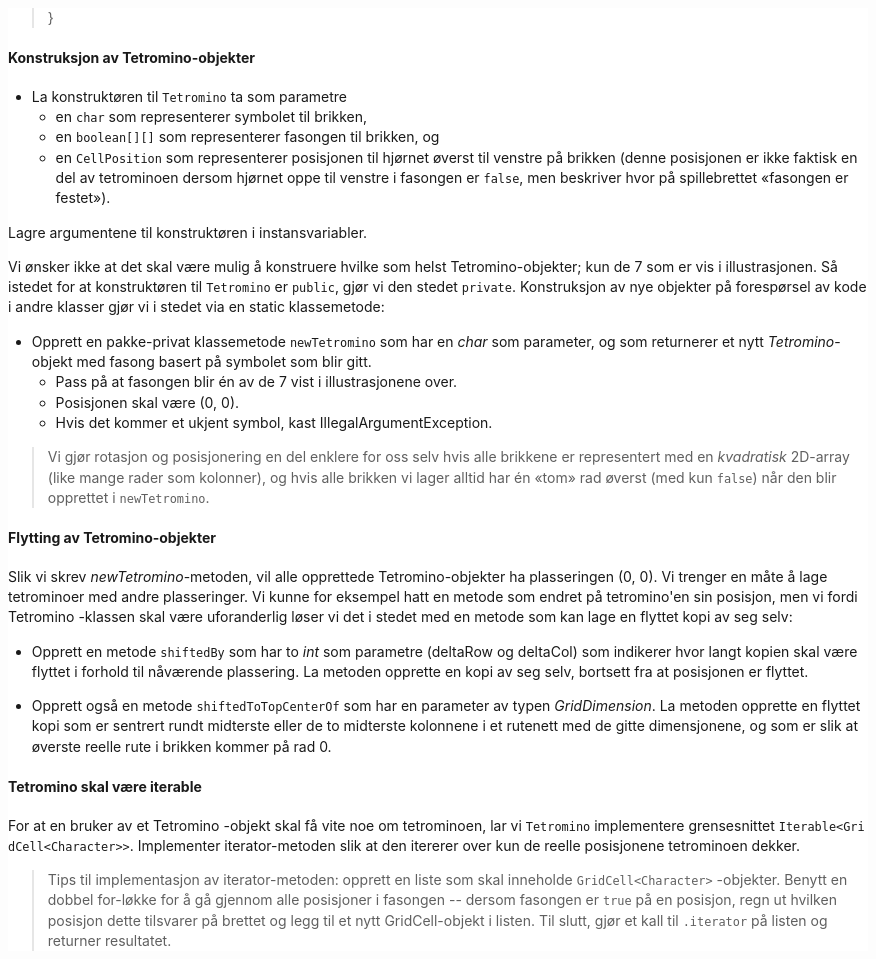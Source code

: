 > }
> ```

#### Konstruksjon av Tetromino-objekter

- La konstruktøren til `Tetromino` ta som parametre
  - en `char` som representerer symbolet til brikken,
  - en `boolean[][]` som representerer fasongen til brikken, og
  - en `CellPosition` som representerer posisjonen til hjørnet øverst til venstre på brikken (denne posisjonen er ikke faktisk en del av tetrominoen dersom hjørnet oppe til venstre i fasongen er `false`, men beskriver hvor på spillebrettet «fasongen er festet»).

Lagre argumentene til konstruktøren i instansvariabler.

Vi ønsker ikke at det skal være mulig å konstruere hvilke som helst Tetromino-objekter; kun de 7 som er vis i illustrasjonen. Så istedet for at konstruktøren til `Tetromino` er `public`, gjør vi den stedet `private`. Konstruksjon av nye objekter på forespørsel av kode i andre klasser gjør vi i stedet via en static klassemetode:

- Opprett en pakke-privat klassemetode `newTetromino` som har en *char* som parameter, og som returnerer et nytt *Tetromino*-objekt med fasong basert på symbolet som blir gitt.
  * Pass på at fasongen blir én av de 7 vist i illustrasjonene over.
  * Posisjonen skal være (0, 0). 
  * Hvis det kommer et ukjent symbol, kast IllegalArgumentException.

> Vi gjør rotasjon og posisjonering en del enklere for oss selv hvis alle brikkene er representert med en *kvadratisk* 2D-array (like mange rader som kolonner), og hvis alle brikken vi lager alltid har én «tom» rad øverst (med kun `false`) når den blir opprettet i `newTetromino`.


#### Flytting av Tetromino-objekter

Slik vi skrev *newTetromino*-metoden, vil alle opprettede Tetromino-objekter ha plasseringen (0, 0). Vi trenger en måte å lage tetrominoer med andre plasseringer. Vi kunne for eksempel hatt en metode som endret på tetromino'en sin posisjon, men vi fordi Tetromino -klassen skal være uforanderlig løser vi det i stedet med en metode som kan lage en flyttet kopi av seg selv:

* Opprett en metode `shiftedBy` som har to *int* som parametre (deltaRow og deltaCol) som indikerer hvor langt kopien skal være flyttet i forhold til nåværende plassering. La metoden opprette en kopi av seg selv, bortsett fra at posisjonen er flyttet.

- Opprett også en metode `shiftedToTopCenterOf` som har en parameter av typen *GridDimension*. La metoden opprette en flyttet kopi som er sentrert rundt midterste eller de to midterste kolonnene i et rutenett med de gitte dimensjonene, og som er slik at øverste reelle rute i brikken kommer på rad 0.


#### Tetromino skal være iterable

For at en bruker av et Tetromino -objekt skal få vite noe om tetrominoen, lar vi `Tetromino` implementere grensesnittet `Iterable<GridCell<Character>>`. Implementer iterator-metoden slik at den itererer over kun de reelle posisjonene tetrominoen dekker.


> Tips til implementasjon av iterator-metoden: opprett en liste som skal inneholde `GridCell<Character>` -objekter. Benytt en dobbel for-løkke for å gå gjennom alle posisjoner i fasongen -- dersom fasongen er `true` på en posisjon, regn ut hvilken posisjon dette tilsvarer på brettet og legg til et nytt GridCell-objekt i listen. Til slutt, gjør et kall til `.iterator` på listen og returner resultatet.
